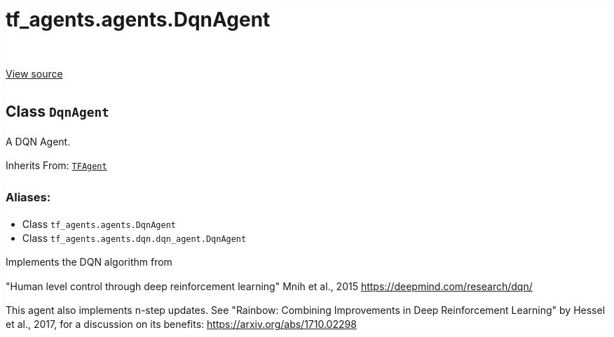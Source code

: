 <div itemscope itemtype="http://developers.google.com/ReferenceObject">
<meta itemprop="name" content="tf_agents.agents.DqnAgent" />
<meta itemprop="path" content="Stable" />
<meta itemprop="property" content="action_spec"/>
<meta itemprop="property" content="collect_data_spec"/>
<meta itemprop="property" content="collect_policy"/>
<meta itemprop="property" content="debug_summaries"/>
<meta itemprop="property" content="name"/>
<meta itemprop="property" content="name_scope"/>
<meta itemprop="property" content="policy"/>
<meta itemprop="property" content="submodules"/>
<meta itemprop="property" content="summarize_grads_and_vars"/>
<meta itemprop="property" content="time_step_spec"/>
<meta itemprop="property" content="train_sequence_length"/>
<meta itemprop="property" content="train_step_counter"/>
<meta itemprop="property" content="trainable_variables"/>
<meta itemprop="property" content="variables"/>
<meta itemprop="property" content="__init__"/>
<meta itemprop="property" content="initialize"/>
<meta itemprop="property" content="train"/>
<meta itemprop="property" content="with_name_scope"/>
</div>

# tf_agents.agents.DqnAgent

<table class="tfo-notebook-buttons tfo-api" align="left">
</table>

<a target="_blank" href="https://github.com/tensorflow/agents/tree/master/tf_agents/agents/dqn/dqn_agent.py">View
source</a>

## Class `DqnAgent`

A DQN Agent.

Inherits From: [`TFAgent`](../../tf_agents/agents/tf_agent/TFAgent.md)

### Aliases:

* Class `tf_agents.agents.DqnAgent`
* Class `tf_agents.agents.dqn.dqn_agent.DqnAgent`




Implements the DQN algorithm from

"Human level control through deep reinforcement learning"
  Mnih et al., 2015
  https://deepmind.com/research/dqn/

This agent also implements n-step updates. See "Rainbow: Combining Improvements
in Deep Reinforcement Learning" by Hessel et al., 2017, for a discussion on its
benefits: https://arxiv.org/abs/1710.02298
